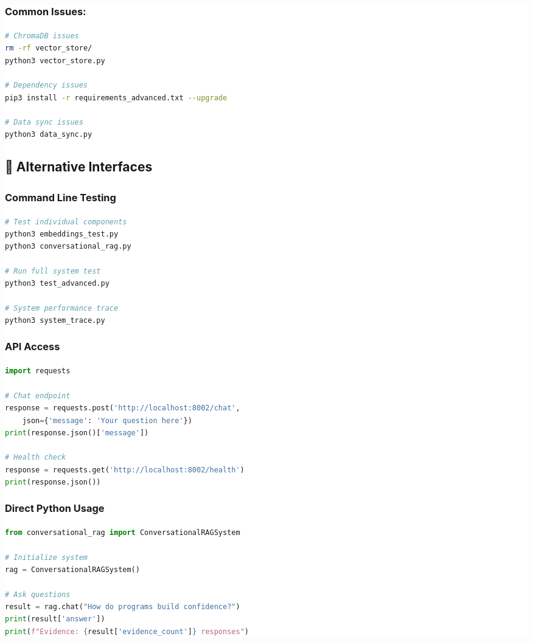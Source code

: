 ### **Common Issues:**
```bash
# ChromaDB issues
rm -rf vector_store/
python3 vector_store.py

# Dependency issues
pip3 install -r requirements_advanced.txt --upgrade

# Data sync issues
python3 data_sync.py
```

## 🔄 Alternative Interfaces

### **Command Line Testing**
```bash
# Test individual components
python3 embeddings_test.py
python3 conversational_rag.py

# Run full system test
python3 test_advanced.py

# System performance trace
python3 system_trace.py
```

### **API Access**
```python
import requests

# Chat endpoint
response = requests.post('http://localhost:8002/chat', 
    json={'message': 'Your question here'})
print(response.json()['message'])

# Health check
response = requests.get('http://localhost:8002/health')
print(response.json())
```

### **Direct Python Usage**
```python
from conversational_rag import ConversationalRAGSystem

# Initialize system
rag = ConversationalRAGSystem()

# Ask questions
result = rag.chat("How do programs build confidence?")
print(result['answer'])
print(f"Evidence: {result['evidence_count']} responses")
```
